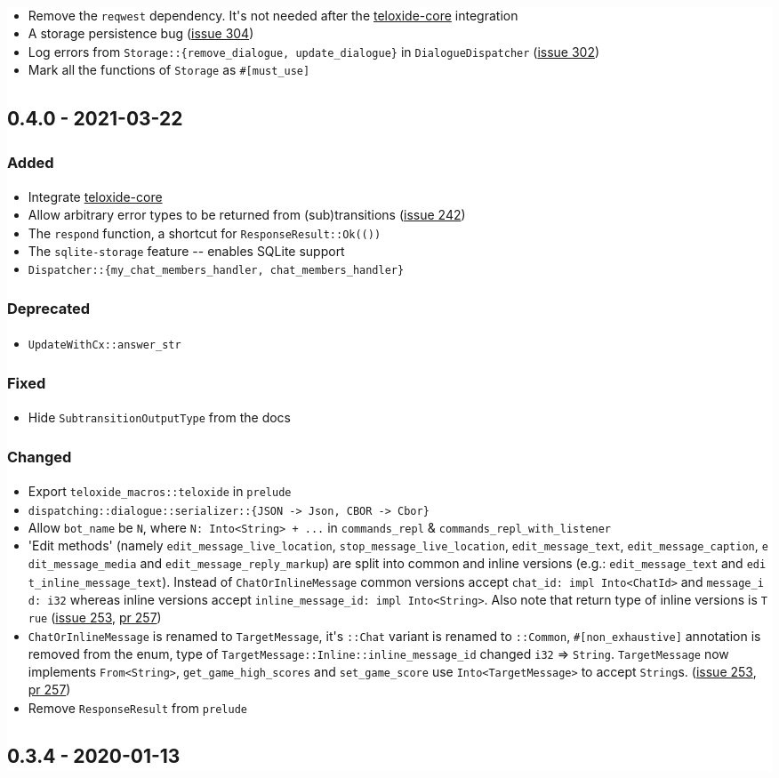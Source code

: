 - Remove the `reqwest` dependency. It's not needed after the [teloxide-core] integration
- A storage persistence bug ([issue 304](https://github.com/teloxide/teloxide/issues/304))
- Log errors from `Storage::{remove_dialogue, update_dialogue}` in `DialogueDispatcher` ([issue 302](https://github.com/teloxide/teloxide/issues/302))
- Mark all the functions of `Storage` as `#[must_use]`

## 0.4.0 - 2021-03-22

### Added

- Integrate [teloxide-core]
- Allow arbitrary error types to be returned from (sub)transitions ([issue 242](https://github.com/teloxide/teloxide/issues/242))
- The `respond` function, a shortcut for `ResponseResult::Ok(())`
- The `sqlite-storage` feature -- enables SQLite support
- `Dispatcher::{my_chat_members_handler, chat_members_handler}`

[teloxide-core]: https://github.com/teloxide/teloxide-core

### Deprecated

- `UpdateWithCx::answer_str`

### Fixed

- Hide `SubtransitionOutputType` from the docs

### Changed

- Export `teloxide_macros::teloxide` in `prelude`
- `dispatching::dialogue::serializer::{JSON -> Json, CBOR -> Cbor}`
- Allow `bot_name` be `N`, where `N: Into<String> + ...` in `commands_repl` & `commands_repl_with_listener`
- 'Edit methods' (namely `edit_message_live_location`, `stop_message_live_location`, `edit_message_text`,
   `edit_message_caption`, `edit_message_media` and `edit_message_reply_markup`) are split into common and inline
   versions (e.g.: `edit_message_text` and `edit_inline_message_text`). Instead of `ChatOrInlineMessage` common versions
   accept `chat_id: impl Into<ChatId>` and `message_id: i32` whereas inline versions accept
   `inline_message_id: impl Into<String>`. Also note that return type of inline versions is `True` ([issue 253], [pr 257])
- `ChatOrInlineMessage` is renamed to `TargetMessage`, it's `::Chat`  variant is renamed to `::Common`,
   `#[non_exhaustive]` annotation is removed from the enum, type of `TargetMessage::Inline::inline_message_id` changed
   `i32` => `String`. `TargetMessage` now implements `From<String>`, `get_game_high_scores` and `set_game_score` use
   `Into<TargetMessage>` to accept `String`s. ([issue 253], [pr 257])
- Remove `ResponseResult` from `prelude`

[issue 253]: https://github.com/teloxide/teloxide/issues/253
[pr 257]: https://github.com/teloxide/teloxide/pull/257

## 0.3.4 - 2020-01-13


[pr1385]: https://github.com/teloxide/teloxide/pull/1385
[pr1387]: https://github.com/teloxide/teloxide/pull/1387
[pr1369]: https://github.com/teloxide/teloxide/pull/1369
[`examples/middlewares.rs`]: crates/teloxide/examples/middlewares.rs
[`examples/middlewares_fallible.rs`]: crates/teloxide/examples/middlewares_fallible.rs
[core07c]: https://github.com/teloxide/teloxide-core/blob/master/CHANGELOG.md#070---2022-07-19
[Bot API 6.0]: https://core.telegram.org/bots/api#april-16-2022